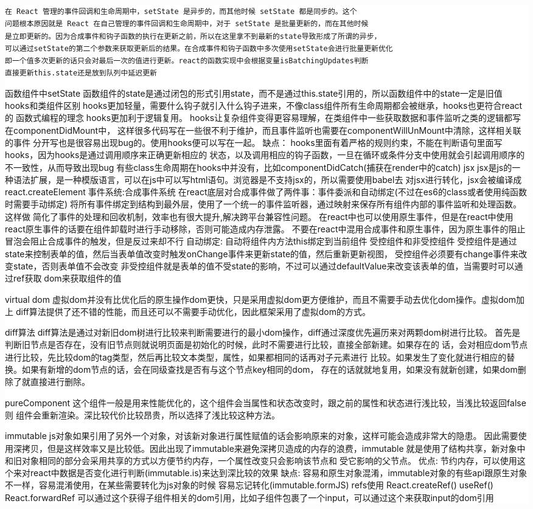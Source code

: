     在 React 管理的事件回调和生命周期中，setState 是异步的，而其他时候 setState 都是同步的。这个
    问题根本原因就是 React 在自己管理的事件回调和生命周期中，对于 setState 是批量更新的，而在其他时候
    是立即更新的。因为合成事件和钩子函数的执行在更新之前，所以在这里拿不到最新的state导致形成了所谓的异步，
    可以通过setState的第二个参数来获取更新后的结果。在合成事件和钩子函数中多次使用setState会进行批量更新优化
    即一个值多次更新的话只会对最后一次的值进行更新。react的函数实现中会根据变量isBatchingUpdates判断
    直接更新this.state还是放到队列中延迟更新
  函数组件中setState
    函数组件的state是通过闭包的形式引用state，而不是通过this.state引用的，所以函数组件中的state一定是旧值
  hooks和类组件区别
    hooks更加轻量，需要什么钩子就引入什么钩子进来，不像class组件所有生命周期都会被继承，hooks也更符合react的
    函数式编程的理念
    hooks更加利于逻辑复用。
    hooks让复杂组件变得更容易理解，在类组件中一些获取数据和事件监听之类的逻辑都写在componentDidMount中，
    这样很多代码写在一些很不利于维护，而且事件监听也需要在componentWillUnMount中清除，这样相关联的事件
    分开写也是很容易出现bug的。使用hooks便可以写在一起。
    缺点： hooks里面有着严格的规则约束，不能在判断语句里面写hooks，因为hooks是通过调用顺序来正确更新相应的
    状态，以及调用相应的钩子函数，一旦在循环或条件分支中使用就会引起调用顺序的不一致性，从而导致出现bug
          有些class生命周期在hooks中并没有，比如componentDidCatch(捕获在render中的catch)
  jsx
    jsx是js的一种语法扩展，是一种模版语言，可以在js中可以写html语句。浏览器是不支持jsx的，所以需要使用babel去
    对jsx进行转化，jsx会被编译成react.createElement
  事件系统:合成事件系统
    在react底层对合成事件做了两件事：事件委派和自动绑定(不过在es6的class或者使用纯函数时需要手动绑定)
    将所有事件绑定到结构到最外层，使用了一个统一的事件监听器，通过映射来保存所有组件内部的事件监听和处理函数。这样做
    简化了事件的处理和回收机制，效率也有很大提升,解决跨平台兼容性问题。
    在react中也可以使用原生事件，但是在react中使用react原生事件的话要在组件卸载时进行手动移除，否则可能造成内存泄露。
    不要在react中混用合成事件和原生事件，因为原生事件的阻止冒泡会阻止合成事件的触发，但是反过来却不行
    自动绑定: 自动将组件内方法this绑定到当前组件
  受控组件和非受控组件
    受控组件是通过state来控制表单的值，然后当表单值改变时触发onChange事件来更新state的值，然后重新更新视图，
          受控组件必须要有change事件来改变state，否则表单值不会改变
    非受控组件就是表单的值不受state的影响，不过可以通过defaultValue来改变该表单的值，当需要时可以通过ref获取
    dom来获取组件的值

  virtual dom 
    虚拟dom并没有比优化后的原生操作dom更快，只是采用虚拟dom更方便维护，而且不需要手动去优化dom操作。虚拟dom加上
    diff算法提供了还不错的性能，而且还可以不需要手动优化，因此框架采用了虚拟dom的方式。
  
  diff算法
    diff算法是通过对新旧dom树进行比较来判断需要进行的最小dom操作，diff通过深度优先遍历来对两颗dom树进行比较。
    首先是判断旧节点是否存在，没有旧节点则就说明页面是初始化的时候，此时不需要进行比较，直接全部新建。如果存在的
    话，会对相应dom节点进行比较，先比较dom的tag类型，然后再比较文本类型，属性，如果都相同的话再对子元素进行
    比较。如果发生了变化就进行相应的替换。如果有新增的dom节点的话，会在同级查找是否有与这个节点key相同的dom，
    存在的话就就地复用，如果没有就新创建，如果dom删除了就直接进行删除。

  pureComponent
    这个组件一般是用来性能优化的，这个组件会当属性和状态改变时，跟之前的属性和状态进行浅比较，当浅比较返回false则
    组件会重新渲染。深比较代价比较昂贵，所以选择了浅比较这种方法。
  
  immutable
    js对象如果引用了另外一个对象，对该新对象进行属性赋值的话会影响原来的对象，这样可能会造成非常大的隐患。
    因此需要使用深拷贝，但是这样效率又是比较低。因此出现了immutable来避免深拷贝造成的内存的浪费，immutable
    就是使用了结构共享，新对象中和旧对象相同的部分会采用共享的方式以方便节约内存，一个属性改变只会影响该节点和
    受它影响的父节点。
    优点: 节约内存，可以使用这个来对react中数据是否变化进行判断(immutable.is)来达到深比较的效果
    缺点: 容易和原生对象混淆，immutable对象的有些api跟原生对象不一样，容易混淆使用，在某些需要转化为js对象的时候
          容易忘记转化(immutable.formJS)
  refs使用
    React.createRef()
    useRef()
  React.forwardRef
    可以通过这个获得子组件相关的dom引用，比如子组件包裹了一个input，可以通过这个来获取input的dom引用
